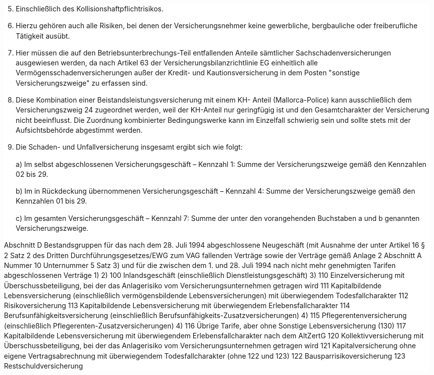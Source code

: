 
5)  Einschließlich des Kollisionshaftpflichtrisikos.


6)  Hierzu gehören auch alle Risiken, bei denen der Versicherungsnehmer
    keine gewerbliche, bergbauliche oder freiberufliche Tätigkeit ausübt.


7)  Hier müssen die auf den Betriebsunterbrechungs-Teil entfallenden
    Anteile sämtlicher Sachschadenversicherungen ausgewiesen werden, da
    nach Artikel 63 der Versicherungsbilanzrichtlinie EG einheitlich alle
    Vermögensschadenversicherungen außer der Kredit- und
    Kautionsversicherung in dem Posten "sonstige Versicherungszweige" zu
    erfassen sind.


8)  Diese Kombination einer Beistandsleistungsversicherung mit einem KH-
    Anteil (Mallorca-Police) kann ausschließlich dem Versicherungszweig 24
    zugeordnet werden, weil der KH-Anteil nur geringfügig ist und den
    Gesamtcharakter der Versicherung nicht beeinflusst. Die Zuordnung
    kombinierter Bedingungswerke kann im Einzelfall schwierig sein und
    sollte stets mit der Aufsichtsbehörde abgestimmt werden.


9)  Die Schaden- und Unfallversicherung insgesamt ergibt sich wie folgt:

    a)  Im selbst abgeschlossenen Versicherungsgeschäft – Kennzahl 1: Summe
        der Versicherungszweige gemäß den Kennzahlen 02 bis 29.


    b)  Im in Rückdeckung übernommenen Versicherungsgeschäft – Kennzahl 4:
        Summe der Versicherungszweige gemäß den Kennzahlen 01 bis 29.


    c)  Im gesamten Versicherungsgeschäft – Kennzahl 7: Summe der unter den
        vorangehenden Buchstaben a und b genannten Versicherungszweige.







Abschnitt D
Bestandsgruppen für das nach dem 28. Juli 1994
abgeschlossene Neugeschäft (mit Ausnahme der unter Artikel 16
§ 2 Satz 2 des Dritten Durchführungsgesetzes/EWG zum VAG
fallenden Verträge sowie der Verträge gemäß Anlage 2 Abschnitt A
Nummer 10 Unternummer 5 Satz 3) und für die zwischen dem 1. und
28\. Juli 1994 nach nicht mehr genehmigten Tarifen abgeschlossenen
Verträge 1) 2)
100  Inlandsgeschäft (einschließlich Dienstleistungsgeschäft) 3)
110  Einzelversicherung mit Überschussbeteiligung, bei der das
Anlagerisiko vom Versicherungsunternehmen getragen wird
111  Kapitalbildende Lebensversicherung (einschließlich
vermögensbildende Lebensversicherungen) mit überwiegendem
Todesfallcharakter
112  Risikoversicherung
113  Kapitalbildende Lebensversicherung mit überwiegendem
Erlebensfallcharakter
114  Berufsunfähigkeitsversicherung (einschließlich
Berufsunfähigkeits-Zusatzversicherungen) 4)
115  Pflegerentenversicherung (einschließlich
Pflegerenten-Zusatzversicherungen) 4)
116  Übrige Tarife, aber ohne Sonstige Lebensversicherung (130)
117  Kapitalbildende Lebensversicherung mit überwiegendem
Erlebensfallcharakter nach dem AltZertG
120  Kollektivversicherung mit Überschussbeteiligung, bei der das
Anlagerisiko vom Versicherungsunternehmen getragen wird
121  Kapitalversicherung ohne eigene Vertragsabrechnung mit
überwiegendem Todesfallcharakter (ohne 122 und 123)
122  Bausparrisikoversicherung
123  Restschuldversicherung